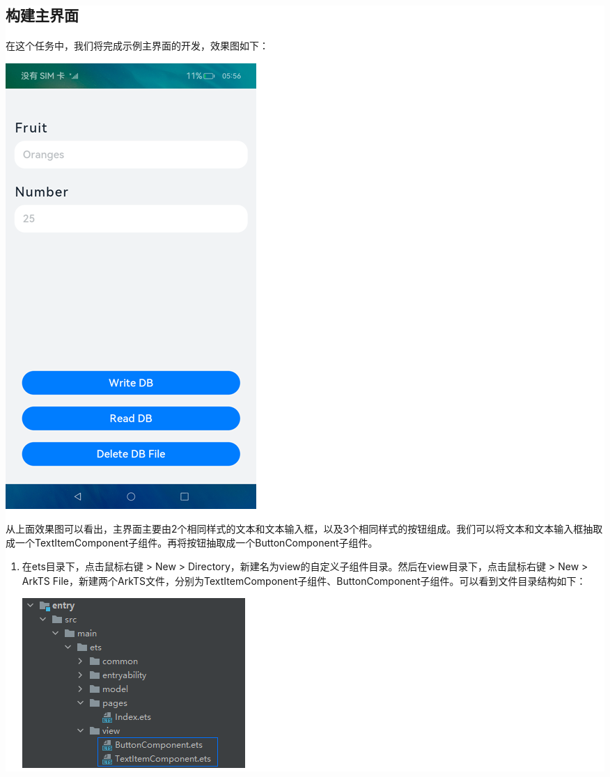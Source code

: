 ## 构建主界面

在这个任务中，我们将完成示例主界面的开发，效果图如下：

![](figures/zh-cn_image_0000001459615057.png)

从上面效果图可以看出，主界面主要由2个相同样式的文本和文本输入框，以及3个相同样式的按钮组成。我们可以将文本和文本输入框抽取成一个TextItemComponent子组件。再将按钮抽取成一个ButtonComponent子组件。

1. 在ets目录下，点击鼠标右键 \> New \> Directory，新建名为view的自定义子组件目录。然后在view目录下，点击鼠标右键 \> New \> ArkTS File，新建两个ArkTS文件，分别为TextItemComponent子组件、ButtonComponent子组件。可以看到文件目录结构如下：

   ![](figures/zh-cn_image_0000001406380632.png)
